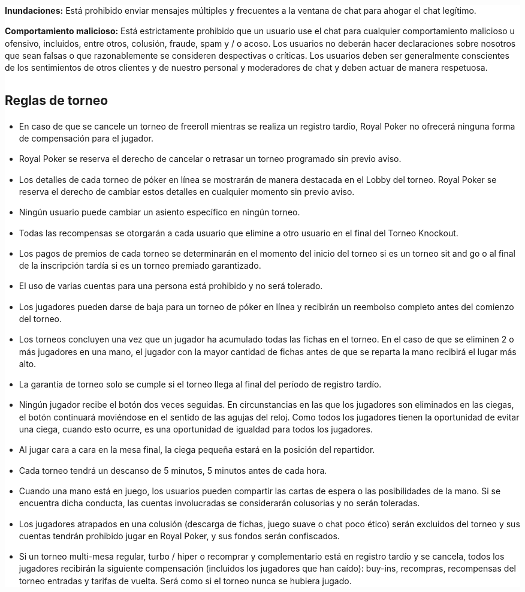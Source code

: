 **Inundaciones:** Está prohibido enviar mensajes múltiples y frecuentes a la ventana de chat para ahogar el chat legítimo.

**Comportamiento malicioso:** Está estrictamente prohibido que un usuario use el chat para cualquier comportamiento malicioso u ofensivo, incluidos, entre otros, colusión, fraude, spam y / o acoso. Los usuarios no deberán hacer declaraciones sobre nosotros que sean falsas o que razonablemente se consideren despectivas o críticas. Los usuarios deben ser generalmente conscientes de los sentimientos de otros clientes y de nuestro personal y moderadores de chat y deben actuar de manera respetuosa.

## Reglas de torneo

- En caso de que se cancele un torneo de freeroll mientras se realiza un registro tardío, Royal Poker no ofrecerá ninguna forma de compensación para el jugador.

- Royal Poker se reserva el derecho de cancelar o retrasar un torneo programado sin previo aviso.

- Los detalles de cada torneo de póker en línea se mostrarán de manera destacada en el Lobby del torneo. Royal Poker se reserva el derecho de cambiar estos detalles en cualquier momento sin previo aviso.

- Ningún usuario puede cambiar un asiento específico en ningún torneo.

- Todas las recompensas se otorgarán a cada usuario que elimine a otro usuario en el final del Torneo Knockout.

- Los pagos de premios de cada torneo se determinarán en el momento del inicio del torneo si es un torneo sit and go o al final de la inscripción tardía si es un torneo premiado garantizado.

- El uso de varias cuentas para una persona está prohibido y no será tolerado.

- Los jugadores pueden darse de baja para un torneo de póker en línea y recibirán un reembolso completo antes del comienzo del torneo.

- Los torneos concluyen una vez que un jugador ha acumulado todas las fichas en el torneo. En el caso de que se eliminen 2 o más jugadores en una mano, el jugador con la mayor cantidad de fichas antes de que se reparta la mano recibirá el lugar más alto.

- La garantía de torneo solo se cumple si el torneo llega al final del período de registro tardío.

- Ningún jugador recibe el botón dos veces seguidas. En circunstancias en las que los jugadores son eliminados en las ciegas, el botón continuará moviéndose en el sentido de las agujas del reloj. Como todos los jugadores tienen la oportunidad de evitar una ciega, cuando esto ocurre, es una oportunidad de igualdad para todos los jugadores.

- Al jugar cara a cara en la mesa final, la ciega pequeña estará en la posición del repartidor.

- Cada torneo tendrá un descanso de 5 minutos, 5 minutos antes de cada hora.

- Cuando una mano está en juego, los usuarios pueden compartir las cartas de espera o las posibilidades de la mano. Si se encuentra dicha conducta, las cuentas involucradas se considerarán colusorias y no serán toleradas.

- Los jugadores atrapados en una colusión (descarga de fichas, juego suave o chat poco ético) serán excluidos del torneo y sus cuentas tendrán prohibido jugar en Royal Poker, y sus fondos serán confiscados.

- Si un torneo multi-mesa regular, turbo / hiper o recomprar y complementario está en registro tardío y se cancela, todos los jugadores recibirán la siguiente compensación (incluidos los jugadores que han caído): buy-ins, recompras, recompensas del torneo entradas y tarifas de vuelta. Será como si el torneo nunca se hubiera jugado.
